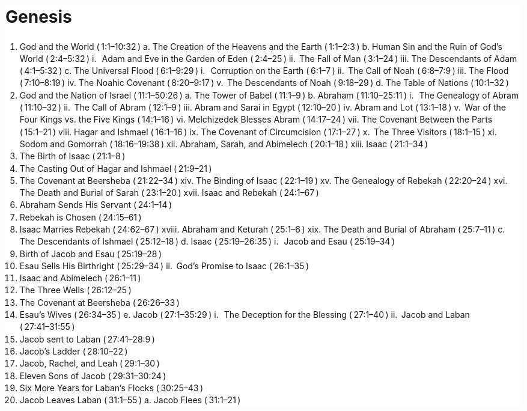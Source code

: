 # Genesis
1. God and the World  ( 1:1⁠–⁠10:32 )
a. The Creation of the Heavens and the Earth  ( 1:1⁠–⁠2:3 )
b. Human Sin and the Ruin of God’s World  ( 2:4⁠–⁠5:32 )
i.   Adam and Eve in the Garden of Eden  ( 2:4⁠–⁠25 )
ii.  The Fall of Man  ( 3:1⁠–⁠24 )
iii. The Descendants of Adam  ( 4:1⁠–⁠5:32 )
c. The Universal Flood  ( 6:1⁠–⁠9:29 )
i.   Corruption on the Earth  ( 6:1⁠–⁠7 )
ii.  The Call of Noah  ( 6:8⁠–⁠7:9 )
iii. The Flood  ( 7:10⁠–⁠8:19 )
iv. The Noahic Covenant  ( 8:20⁠–⁠9:17 )
v.  The Descendants of Noah  ( 9:18⁠–⁠29 )
d. The Table of Nations  ( 10:1⁠–⁠32 )
2. God and the Nation of Israel  ( 11:1⁠–⁠50:26 )
a. The Tower of Babel  ( 11:1⁠–⁠9 )
b. Abraham  ( 11:10⁠–⁠25:11 )
i.   The Genealogy of Abram  ( 11:10⁠–⁠32 )
ii.  The Call of Abram  ( 12:1⁠–⁠9 )
iii. Abram and Sarai in Egypt  ( 12:10⁠–⁠20 )
iv. Abram and Lot  ( 13:1⁠–⁠18 )
v.  War of the Four Kings vs. the Five Kings  ( 14:1⁠–⁠16 )
vi. Melchizedek Blesses Abram  ( 14:17⁠–⁠24 )
vii. The Covenant Between the Parts  ( 15:1⁠–⁠21 )
viii. Hagar and Ishmael  ( 16:1⁠–⁠16 )
ix. The Covenant of Circumcision  ( 17:1⁠–⁠27 )
x.  The Three Visitors  ( 18:1⁠–⁠15 )
xi. Sodom and Gomorrah  ( 18:16⁠–⁠19:38 )
xii. Abraham, Sarah, and Abimelech  ( 20:1⁠–⁠18 )
xiii. Isaac  ( 21:1⁠–⁠34 )
1. The Birth of Isaac  ( 21:1⁠–⁠8 )
2. The Casting Out of Hagar and Ishmael  ( 21:9⁠–⁠21 )
3. The Covenant at Beersheba  ( 21:22⁠–⁠34 )
xiv. The Binding of Isaac  ( 22:1⁠–⁠19 )
xv. The Genealogy of Rebekah  ( 22:20⁠–⁠24 )
xvi. The Death and Burial of Sarah  ( 23:1⁠–⁠20 )
xvii. Isaac and Rebekah  ( 24:1⁠–⁠67 )
1. Abraham Sends His Servant  ( 24:1⁠–⁠14 )
2. Rebekah is Chosen  ( 24:15⁠–⁠61 )
3. Isaac Marries Rebekah  ( 24:62⁠–⁠67 )
xviii. Abraham and Keturah  ( 25:1⁠–⁠6 )
xix. The Death and Burial of Abraham  ( 25:7⁠–⁠11 )
c. The Descendants of Ishmael  ( 25:12⁠–⁠18 )
d. Isaac  ( 25:19⁠–⁠26:35 )
i.   Jacob and Esau  ( 25:19⁠–⁠34 )
1. Birth of Jacob and Esau  ( 25:19⁠–⁠28 )
2. Esau Sells His Birthright  ( 25:29⁠–⁠34 )
ii.  God’s Promise to Isaac  ( 26:1⁠–⁠35 )
1. Isaac and Abimelech  ( 26:1⁠–⁠11 )
2. The Three Wells  ( 26:12⁠–⁠25 )
3. The Covenant at Beersheba  ( 26:26⁠–⁠33 )
4. Esau’s Wives  ( 26:34⁠–⁠35 )
e. Jacob  ( 27:1⁠–⁠35:29 )
i.   The Deception for the Blessing  ( 27:1⁠–⁠40 )
ii.  Jacob and Laban  ( 27:41⁠–⁠31:55 )
1. Jacob sent to Laban  ( 27:41⁠–⁠28:9 )
2. Jacob’s Ladder  ( 28:10⁠–⁠22 )
3. Jacob, Rachel, and Leah  ( 29:1⁠–⁠30 )
4. Eleven Sons of Jacob  ( 29:31⁠–⁠30:24 )
5. Six More Years for Laban’s Flocks  ( 30:25⁠–⁠43 )
6. Jacob Leaves Laban  ( 31:1⁠–⁠55 )
a. Jacob Flees  ( 31:1⁠–⁠21 )